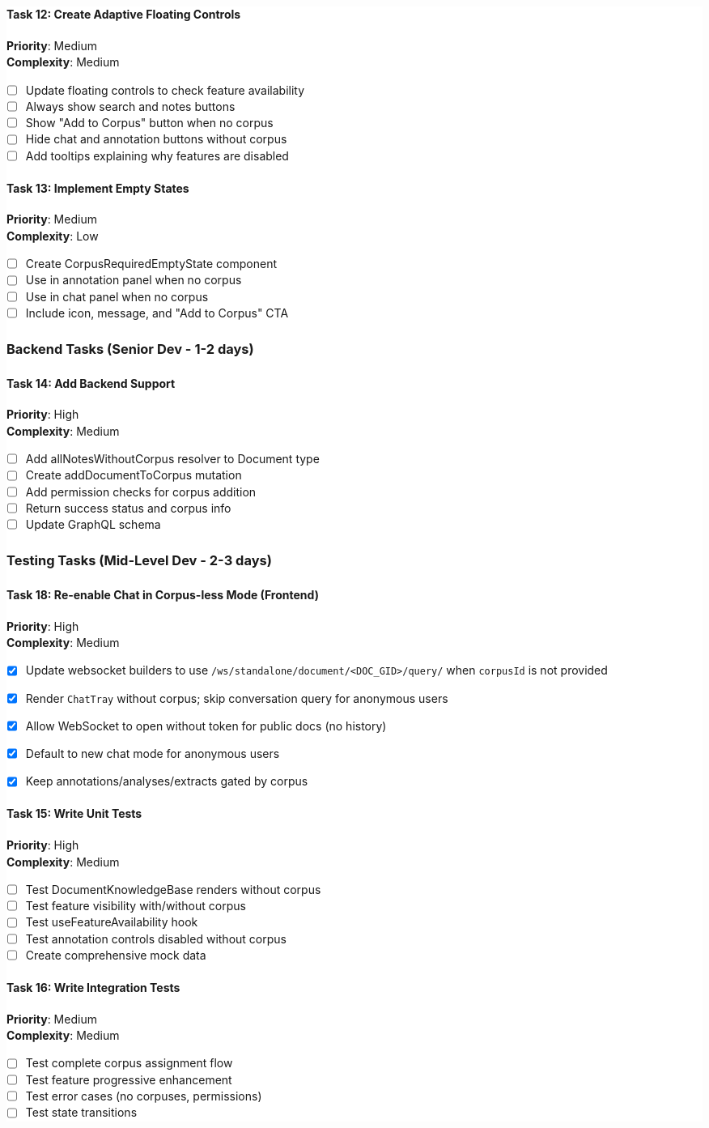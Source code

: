 #### Task 12: Create Adaptive Floating Controls
**Priority**: Medium  
**Complexity**: Medium
- [ ] Update floating controls to check feature availability
- [ ] Always show search and notes buttons
- [ ] Show "Add to Corpus" button when no corpus
- [ ] Hide chat and annotation buttons without corpus
- [ ] Add tooltips explaining why features are disabled

#### Task 13: Implement Empty States
**Priority**: Medium  
**Complexity**: Low
- [ ] Create CorpusRequiredEmptyState component
- [ ] Use in annotation panel when no corpus
- [ ] Use in chat panel when no corpus
- [ ] Include icon, message, and "Add to Corpus" CTA

### Backend Tasks (Senior Dev - 1-2 days)

#### Task 14: Add Backend Support
**Priority**: High  
**Complexity**: Medium
- [ ] Add allNotesWithoutCorpus resolver to Document type
- [ ] Create addDocumentToCorpus mutation
- [ ] Add permission checks for corpus addition
- [ ] Return success status and corpus info
- [ ] Update GraphQL schema

### Testing Tasks (Mid-Level Dev - 2-3 days)
#### Task 18: Re-enable Chat in Corpus-less Mode (Frontend)
**Priority**: High  
**Complexity**: Medium
- [x] Update websocket builders to use `/ws/standalone/document/<DOC_GID>/query/` when `corpusId` is not provided
- [x] Render `ChatTray` without corpus; skip conversation query for anonymous users
- [x] Allow WebSocket to open without token for public docs (no history)
- [x] Default to new chat mode for anonymous users
- [x] Keep annotations/analyses/extracts gated by corpus


#### Task 15: Write Unit Tests
**Priority**: High  
**Complexity**: Medium
- [ ] Test DocumentKnowledgeBase renders without corpus
- [ ] Test feature visibility with/without corpus
- [ ] Test useFeatureAvailability hook
- [ ] Test annotation controls disabled without corpus
- [ ] Create comprehensive mock data

#### Task 16: Write Integration Tests
**Priority**: Medium  
**Complexity**: Medium
- [ ] Test complete corpus assignment flow
- [ ] Test feature progressive enhancement
- [ ] Test error cases (no corpuses, permissions)
- [ ] Test state transitions
